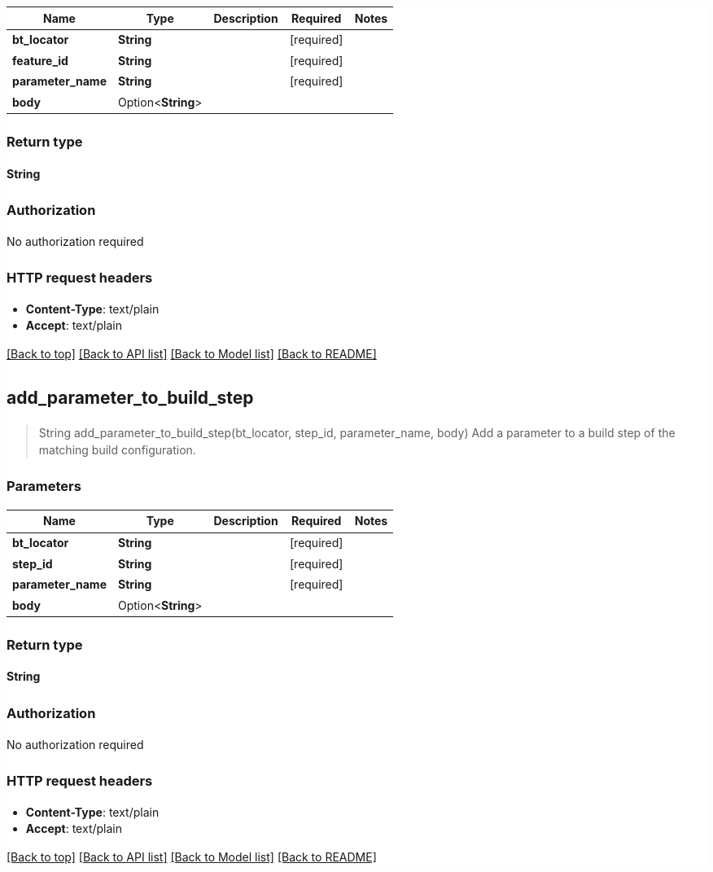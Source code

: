 
Name | Type | Description  | Required | Notes
------------- | ------------- | ------------- | ------------- | -------------
**bt_locator** | **String** |  | [required] |
**feature_id** | **String** |  | [required] |
**parameter_name** | **String** |  | [required] |
**body** | Option<**String**> |  |  |

### Return type

**String**

### Authorization

No authorization required

### HTTP request headers

- **Content-Type**: text/plain
- **Accept**: text/plain

[[Back to top]](#) [[Back to API list]](../README.md#documentation-for-api-endpoints) [[Back to Model list]](../README.md#documentation-for-models) [[Back to README]](../README.md)


## add_parameter_to_build_step

> String add_parameter_to_build_step(bt_locator, step_id, parameter_name, body)
Add a parameter to a build step of the matching build configuration.

### Parameters


Name | Type | Description  | Required | Notes
------------- | ------------- | ------------- | ------------- | -------------
**bt_locator** | **String** |  | [required] |
**step_id** | **String** |  | [required] |
**parameter_name** | **String** |  | [required] |
**body** | Option<**String**> |  |  |

### Return type

**String**

### Authorization

No authorization required

### HTTP request headers

- **Content-Type**: text/plain
- **Accept**: text/plain

[[Back to top]](#) [[Back to API list]](../README.md#documentation-for-api-endpoints) [[Back to Model list]](../README.md#documentation-for-models) [[Back to README]](../README.md)
